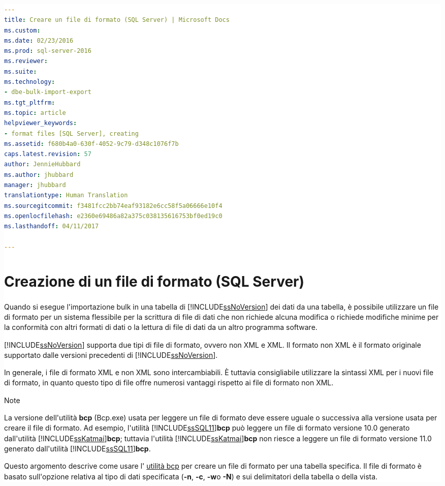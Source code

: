 ```yaml
---
title: Creare un file di formato (SQL Server) | Microsoft Docs
ms.custom: 
ms.date: 02/23/2016
ms.prod: sql-server-2016
ms.reviewer: 
ms.suite: 
ms.technology:
- dbe-bulk-import-export
ms.tgt_pltfrm: 
ms.topic: article
helpviewer_keywords:
- format files [SQL Server], creating
ms.assetid: f680b4a0-630f-4052-9c79-d348c1076f7b
caps.latest.revision: 57
author: JennieHubbard
ms.author: jhubbard
manager: jhubbard
translationtype: Human Translation
ms.sourcegitcommit: f3481fcc2bb74eaf93182e6cc58f5a06666e10f4
ms.openlocfilehash: e2360e69486a82a375c038135616753bf0ed19c0
ms.lasthandoff: 04/11/2017

---
```

# <a name="create-a-format-file-sql-server"></a>Creazione di un file di formato (SQL Server)
  Quando si esegue l'importazione bulk in una tabella di [!INCLUDE[ssNoVersion](../../includes/ssnoversion-md.md)] dei dati da una tabella, è possibile utilizzare un file di formato per un sistema flessibile per la scrittura di file di dati che non richiede alcuna modifica o richiede modifiche minime per la conformità con altri formati di dati o la lettura di file di dati da un altro programma software.  
  
 [!INCLUDE[ssNoVersion](../../includes/ssnoversion-md.md)] supporta due tipi di file di formato, ovvero non XML e XML. Il formato non XML è il formato originale supportato dalle versioni precedenti di [!INCLUDE[ssNoVersion](../../includes/ssnoversion-md.md)].  
  
 In generale, i file di formato XML e non XML sono intercambiabili. È tuttavia consigliabile utilizzare la sintassi XML per i nuovi file di formato, in quanto questo tipo di file offre numerosi vantaggi rispetto ai file di formato non XML.  
  
> [!NOTE]  
>  La versione dell'utilità **bcp** (Bcp.exe) usata per leggere un file di formato deve essere uguale o successiva alla versione usata per creare il file di formato. Ad esempio, l'utilità [!INCLUDE[ssSQL11](../../includes/sssql11-md.md)]**bcp** può leggere un file di formato versione 10.0 generato dall'utilità [!INCLUDE[ssKatmai](../../includes/sskatmai-md.md)]**bcp**; tuttavia l'utilità [!INCLUDE[ssKatmai](../../includes/sskatmai-md.md)]**bcp** non riesce a leggere un file di formato versione 11.0 generato dall'utilità [!INCLUDE[ssSQL11](../../includes/sssql11-md.md)]**bcp**.  
  
 Questo argomento descrive come usare l' [utilità bcp](../../tools/bcp-utility.md) per creare un file di formato per una tabella specifica. Il file di formato è basato sull'opzione relativa al tipo di dati specificata (**-n**, **-c**, **-w**o **-N**) e sui delimitatori della tabella o della vista.  
  